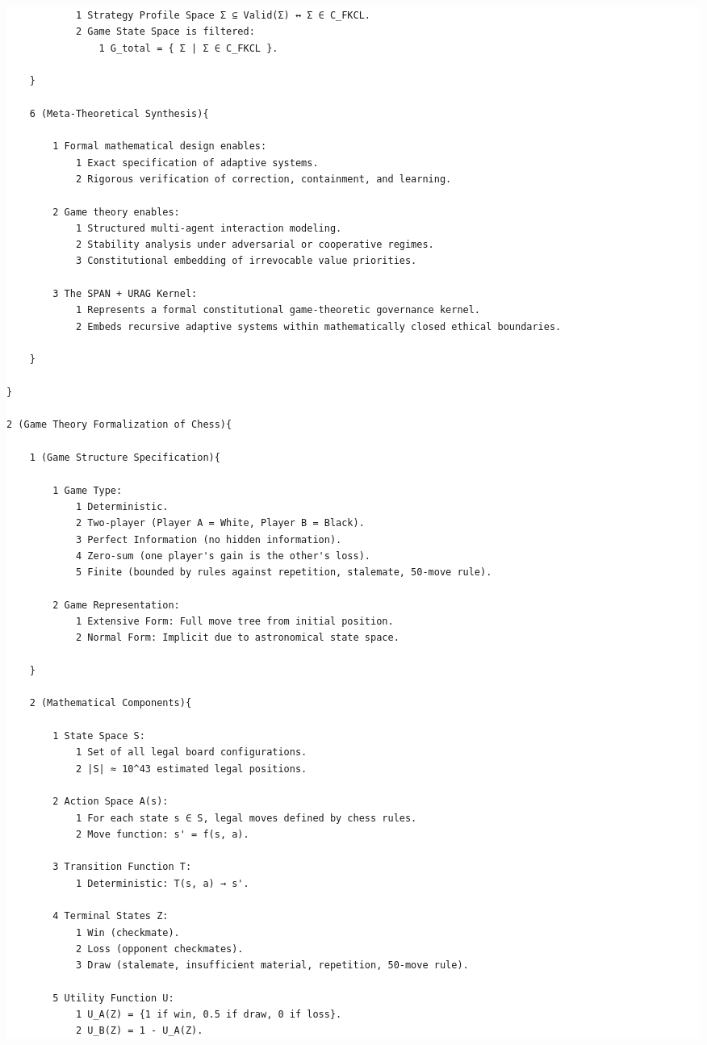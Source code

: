 ```
            1 Strategy Profile Space Σ ⊆ Valid(Σ) ↔ Σ ∈ C_FKCL.
            2 Game State Space is filtered:
                1 G_total = { Σ | Σ ∈ C_FKCL }.

    }

    6 (Meta-Theoretical Synthesis){

        1 Formal mathematical design enables:
            1 Exact specification of adaptive systems.
            2 Rigorous verification of correction, containment, and learning.

        2 Game theory enables:
            1 Structured multi-agent interaction modeling.
            2 Stability analysis under adversarial or cooperative regimes.
            3 Constitutional embedding of irrevocable value priorities.

        3 The SPAN + URAG Kernel:
            1 Represents a formal constitutional game-theoretic governance kernel.
            2 Embeds recursive adaptive systems within mathematically closed ethical boundaries.

    }

}

2 (Game Theory Formalization of Chess){

    1 (Game Structure Specification){

        1 Game Type: 
            1 Deterministic.
            2 Two-player (Player A = White, Player B = Black).
            3 Perfect Information (no hidden information).
            4 Zero-sum (one player's gain is the other's loss).
            5 Finite (bounded by rules against repetition, stalemate, 50-move rule).

        2 Game Representation:
            1 Extensive Form: Full move tree from initial position.
            2 Normal Form: Implicit due to astronomical state space.

    }

    2 (Mathematical Components){

        1 State Space S:
            1 Set of all legal board configurations.
            2 |S| ≈ 10^43 estimated legal positions.

        2 Action Space A(s):
            1 For each state s ∈ S, legal moves defined by chess rules.
            2 Move function: s' = f(s, a).

        3 Transition Function T:
            1 Deterministic: T(s, a) → s'.

        4 Terminal States Z:
            1 Win (checkmate).
            2 Loss (opponent checkmates).
            3 Draw (stalemate, insufficient material, repetition, 50-move rule).

        5 Utility Function U:
            1 U_A(Z) = {1 if win, 0.5 if draw, 0 if loss}.
            2 U_B(Z) = 1 - U_A(Z).
```